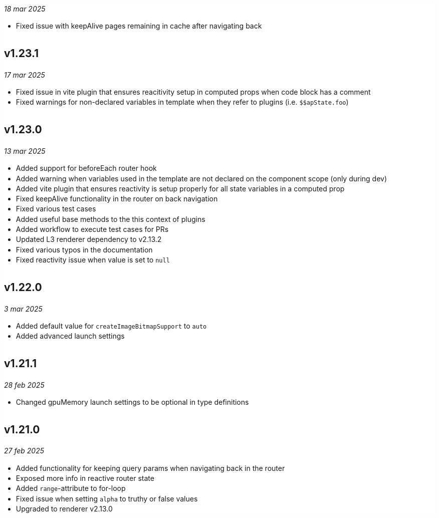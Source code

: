 _18 mar 2025_

- Fixed issue with keepAlive pages remaining in cache after navigating back

## v1.23.1

_17 mar 2025_

- Fixed issue in vite plugin that ensures reacitivity setup in computed props when code block has a comment
- Fixed warnings for non-declared variables in template when they refer to plugins (i.e. `$$apState.foo`)

## v1.23.0

_13 mar 2025_

- Added support for beforeEach router hook
- Added warning when variables used in the template are not declared on the component scope (only during dev)
- Added vite plugin that ensures reactivity is setup properly for all state variables in a computed prop
- Fixed keepAlive functionality in the router on back navigation
- Fixed various test cases
- Added useful base methods to the this context of plugins
- Added workflow to execute test cases for PRs
- Updated L3 renderer dependency to v2.13.2
- Fixed various typos in the documentation
- Fixed reactivity issue when value is set to `null`

## v1.22.0

_3 mar 2025_

- Added default value for `createImageBitmapSupport` to `auto`
- Added advanced launch settings

## v1.21.1

_28 feb 2025_

- Changed gpuMemory launch settings to be optional in type definitions

## v1.21.0

_27 feb 2025_

- Added functionality for keeping query params when navigating back in the router
- Exposed more info in reactive router state
- Added `range`-attribute to for-loop
- Fixed issue when setting `alpha` to truthy or false values
- Upgraded to renderer v2.13.0
